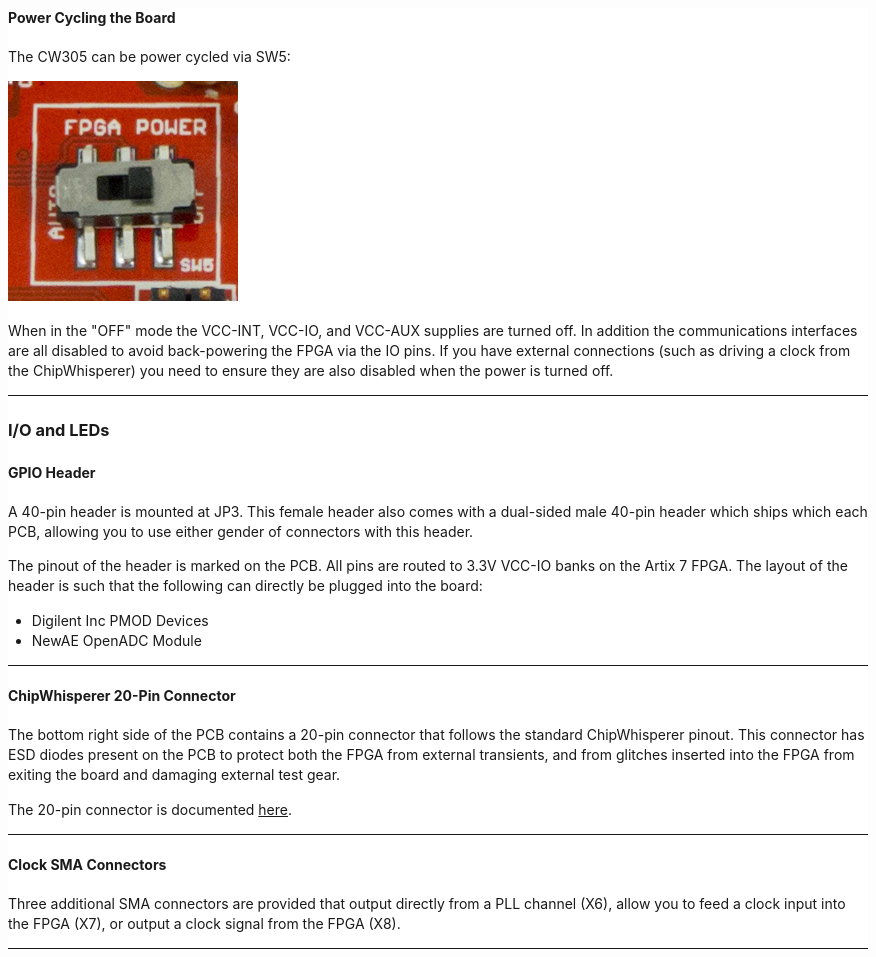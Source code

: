#### Power Cycling the Board

The CW305 can be power cycled via SW5:

![fpga\_autoonoff.jpg](Images/fpga_autoonoff.jpg "fpga_autoonoff.jpg")

When in the "OFF" mode the VCC-INT, VCC-IO, and VCC-AUX supplies are
turned off. In addition the communications interfaces are all disabled
to avoid back-powering the FPGA via the IO pins. If you have external
connections (such as driving a clock from the ChipWhisperer) you need to
ensure they are also disabled when the power is turned off.

---

### I/O and LEDs

#### GPIO Header

A 40-pin header is mounted at JP3. This female header also comes with a dual-sided male 40-pin header which ships which each PCB, allowing you to use either gender of connectors with this header.

The pinout of the header is marked on the PCB. All pins are routed to 3.3V VCC-IO banks on the Artix 7 FPGA. The layout of the header is such that the following can directly be plugged into the board:

* Digilent Inc PMOD Devices
* NewAE OpenADC Module

---

#### ChipWhisperer 20-Pin Connector

The bottom right side of the PCB contains a 20-pin connector that follows the standard ChipWhisperer pinout. This connector has ESD diodes present on the PCB to protect both the FPGA from external transients, and from glitches inserted into the FPGA from exiting the board and damaging external test gear.

The 20-pin connector is documented [here](../Capture/20-pin-connector.md).

---

#### Clock SMA Connectors

Three additional SMA connectors are provided that output
directly from a PLL channel (X6), allow you to feed a 
clock input into the FPGA (X7), or output
a clock signal from the FPGA (X8).

---